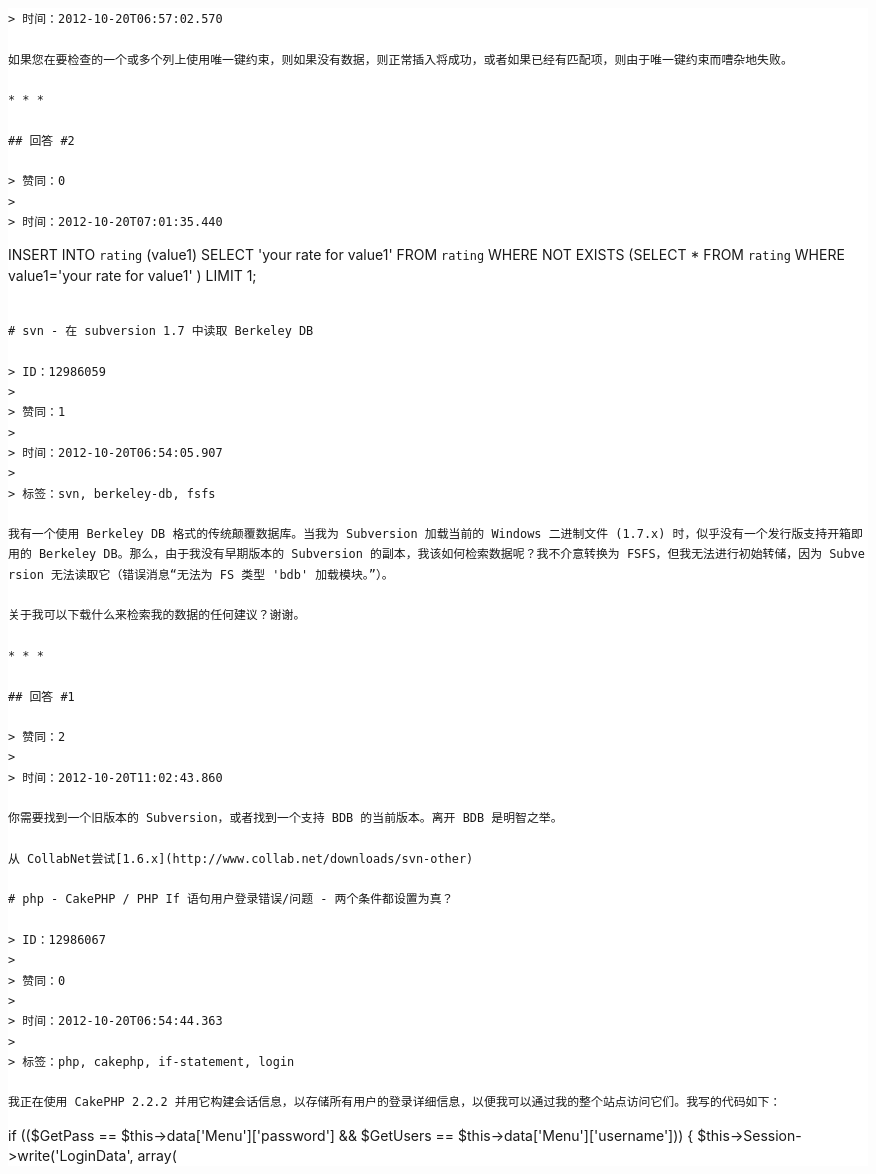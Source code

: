 ```
> 时间：2012-10-20T06:57:02.570

如果您在要检查的一个或多个列上使用唯一键约束，则如果没有数据，则正常插入将成功，或者如果已经有匹配项，则由于唯一键约束而嘈杂地失败。

* * *

## 回答 #2

> 赞同：0
> 
> 时间：2012-10-20T07:01:35.440

```
INSERT INTO `rating` (value1) 
SELECT 'your rate for  value1' FROM `rating` 
WHERE NOT EXISTS (SELECT * FROM `rating` 
WHERE value1='your rate for  value1' ) LIMIT 1; 
```

# svn - 在 subversion 1.7 中读取 Berkeley DB

> ID：12986059
> 
> 赞同：1
> 
> 时间：2012-10-20T06:54:05.907
> 
> 标签：svn, berkeley-db, fsfs

我有一个使用 Berkeley DB 格式的传统颠覆数据库。当我为 Subversion 加载当前的 Windows 二进制文件 (1.7.x) 时，似乎没有一个发行版支持开箱即用的 Berkeley DB。那么，由于我没有早期版本的 Subversion 的副本，我该如何检索数据呢？我不介意转换为 FSFS，但我无法进行初始转储，因为 Subversion 无法读取它（错误消息“无法为 FS 类型 'bdb' 加载模块。”）。

关于我可以下载什么来检索我的数据的任何建议？谢谢。

* * *

## 回答 #1

> 赞同：2
> 
> 时间：2012-10-20T11:02:43.860

你需要找到一个旧版本的 Subversion，或者找到一个支持 BDB 的当前版本。离开 BDB 是明智之举。

从 CollabNet尝试[1.6.x](http://www.collab.net/downloads/svn-other)

# php - CakePHP / PHP If 语句用户登录错误/问题 - 两个条件都设置为真？

> ID：12986067
> 
> 赞同：0
> 
> 时间：2012-10-20T06:54:44.363
> 
> 标签：php, cakephp, if-statement, login

我正在使用 CakePHP 2.2.2 并用它构建会话信息，以存储所有用户的登录详细信息，以便我可以通过我的整个站点访问它们。我写的代码如下：

```
 if (($GetPass == $this->data['Menu']['password'] && $GetUsers == $this->data['Menu']['username'])) {
        $this->Session->write('LoginData', array(